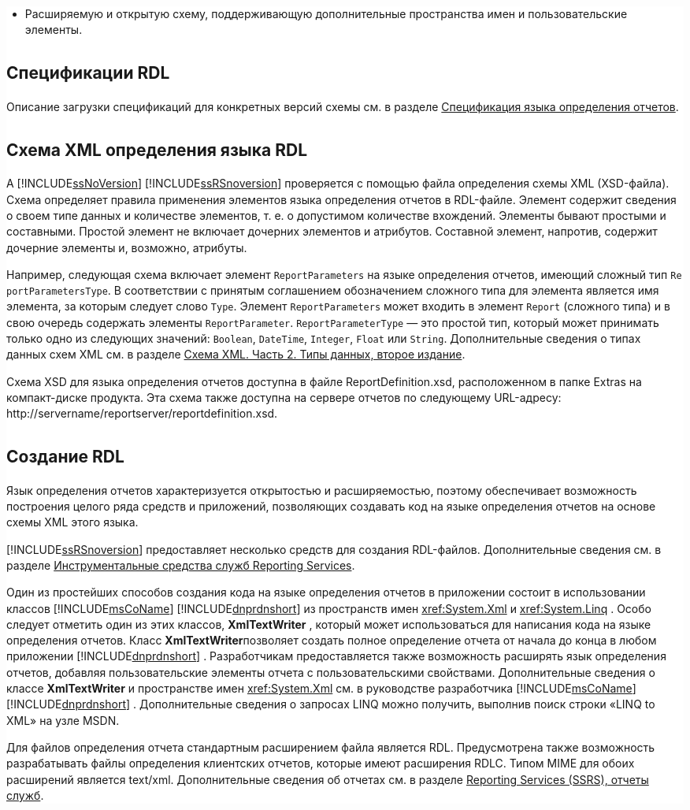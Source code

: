 -   Расширяемую и открытую схему, поддерживающую дополнительные пространства имен и пользовательские элементы.  
  
##  <a name="bkmk_RDL_Specifications"></a> Спецификации RDL  
 Описание загрузки спецификаций для конкретных версий схемы см. в разделе [Спецификация языка определения отчетов](https://go.microsoft.com/fwlink/?linkid=116865).  
  
##  <a name="bkmk_RDL_XML_Schema_Definition"></a> Схема XML определения языка RDL  
 A [!INCLUDE[ssNoVersion](../../includes/ssnoversion-md.md)] [!INCLUDE[ssRSnoversion](../../includes/ssrsnoversion-md.md)] проверяется с помощью файла определения схемы XML (XSD-файла). Схема определяет правила применения элементов языка определения отчетов в RDL-файле. Элемент содержит сведения о своем типе данных и количестве элементов, т. е. о допустимом количестве вхождений. Элементы бывают простыми и составными. Простой элемент не включает дочерних элементов и атрибутов. Составной элемент, напротив, содержит дочерние элементы и, возможно, атрибуты.  
  
 Например, следующая схема включает элемент `ReportParameters` на языке определения отчетов, имеющий сложный тип `ReportParametersType`. В соответствии с принятым соглашением обозначением сложного типа для элемента является имя элемента, за которым следует слово `Type`. Элемент `ReportParameters` может входить в элемент `Report` (сложного типа) и в свою очередь содержать элементы `ReportParameter`. `ReportParameterType` — это простой тип, который может принимать только одно из следующих значений: `Boolean`, `DateTime`, `Integer`, `Float` или `String`. Дополнительные сведения о типах данных схем XML см. в разделе [Схема XML. Часть 2. Типы данных, второе издание](https://go.microsoft.com/fwlink/?linkid=4871).  
  
 Схема XSD для языка определения отчетов доступна в файле ReportDefinition.xsd, расположенном в папке Extras на компакт-диске продукта. Эта схема также доступна на сервере отчетов по следующему URL-адресу: http://servername/reportserver/reportdefinition.xsd.  
  
##  <a name="bkmk_Creating_RDL"></a> Создание RDL  
 Язык определения отчетов характеризуется открытостью и расширяемостью, поэтому обеспечивает возможность построения целого ряда средств и приложений, позволяющих создавать код на языке определения отчетов на основе схемы XML этого языка.  
  
 [!INCLUDE[ssRSnoversion](../../includes/ssrsnoversion-md.md)] предоставляет несколько средств для создания RDL-файлов. Дополнительные сведения см. в разделе [Инструментальные средства служб Reporting Services](../tools/reporting-services-tools.md).  
  
 Один из простейших способов создания кода на языке определения отчетов в приложении состоит в использовании классов [!INCLUDE[msCoName](../../includes/msconame-md.md)] [!INCLUDE[dnprdnshort](../../includes/dnprdnshort-md.md)] из пространств имен <xref:System.Xml> и <xref:System.Linq> . Особо следует отметить один из этих классов, **XmlTextWriter** , который может использоваться для написания кода на языке определения отчетов. Класс **XmlTextWriter**позволяет создать полное определение отчета от начала до конца в любом приложении [!INCLUDE[dnprdnshort](../../includes/dnprdnshort-md.md)] . Разработчикам предоставляется также возможность расширять язык определения отчетов, добавляя пользовательские элементы отчета с пользовательскими свойствами. Дополнительные сведения о классе **XmlTextWriter** и пространстве имен <xref:System.Xml> см. в руководстве разработчика [!INCLUDE[msCoName](../../includes/msconame-md.md)] [!INCLUDE[dnprdnshort](../../includes/dnprdnshort-md.md)] . Дополнительные сведения о запросах LINQ можно получить, выполнив поиск строки «LINQ to XML» на узле MSDN.  
  
 Для файлов определения отчета стандартным расширением файла является RDL. Предусмотрена также возможность разрабатывать файлы определения клиентских отчетов, которые имеют расширения RDLC. Типом MIME для обоих расширений является text/xml. Дополнительные сведения об отчетах см. в разделе [Reporting Services (SSRS), отчеты служб](reporting-services-reports-ssrs.md).  
  
